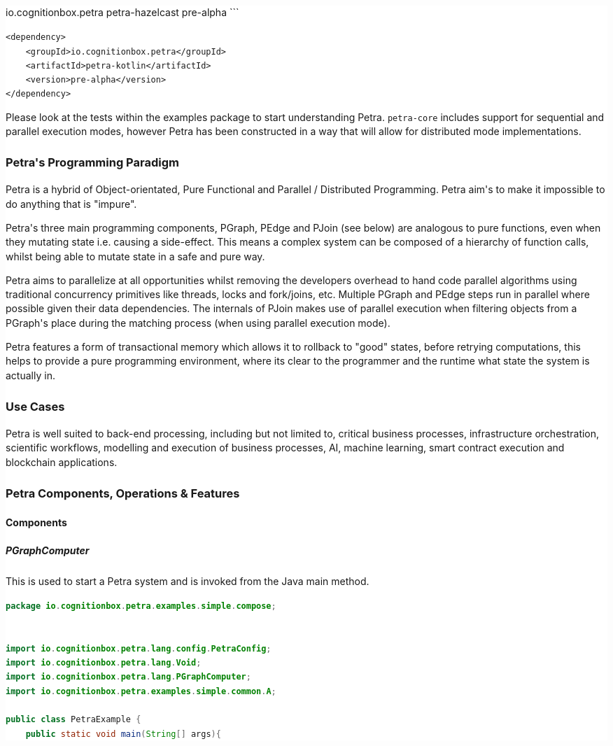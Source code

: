 ```
```
<dependency>
	<groupId>io.cognitionbox.petra</groupId>
	<artifactId>petra-hazelcast</artifactId>
	<version>pre-alpha</version>
</dependency>
```

```
<dependency>
	<groupId>io.cognitionbox.petra</groupId>
	<artifactId>petra-kotlin</artifactId>
	<version>pre-alpha</version>
</dependency>
```

Please look at the tests within the examples package to start understanding Petra.
```petra-core``` includes support for sequential and parallel execution modes, 
however Petra has been constructed in a way that will allow for distributed mode implementations.

### Petra's Programming Paradigm ###

Petra is a hybrid of Object-orientated, Pure Functional and 
Parallel / Distributed Programming.
Petra aim's to make it impossible to do anything that is "impure".

Petra's three main programming components, PGraph, PEdge and PJoin (see below)
are analogous to pure functions, even when they mutating state i.e. causing a side-effect.
This means a complex system can be composed of a hierarchy of function calls, 
whilst being able to mutate state in a safe and pure way.

Petra aims to parallelize at all opportunities whilst removing the
developers overhead to hand code parallel algorithms using traditional
concurrency primitives like threads, locks and fork/joins, etc.
Multiple PGraph and PEdge steps run in parallel where possible given their data dependencies. 
The internals of PJoin makes use of parallel execution when filtering objects from a 
PGraph's place during the matching process (when using parallel execution mode).   

Petra features a form of transactional memory which allows it to rollback to "good" states,
before retrying computations, this helps to provide a pure programming environment, 
where its clear to the programmer and the runtime what state the system is actually in.

### Use Cases ###
Petra is well suited to back-end processing, including but not limited to,
critical business processes, infrastructure orchestration, scientific workflows, 
modelling and execution of business processes, AI, machine learning, 
smart contract execution and blockchain applications.

### Petra Components, Operations & Features ###

#### Components ####
##### PGraphComputer #####
This is used to start a Petra system and is invoked from the Java main method.
```java
package io.cognitionbox.petra.examples.simple.compose;


import io.cognitionbox.petra.lang.config.PetraConfig;
import io.cognitionbox.petra.lang.Void;
import io.cognitionbox.petra.lang.PGraphComputer;
import io.cognitionbox.petra.examples.simple.common.A;

public class PetraExample {
    public static void main(String[] args){
```
